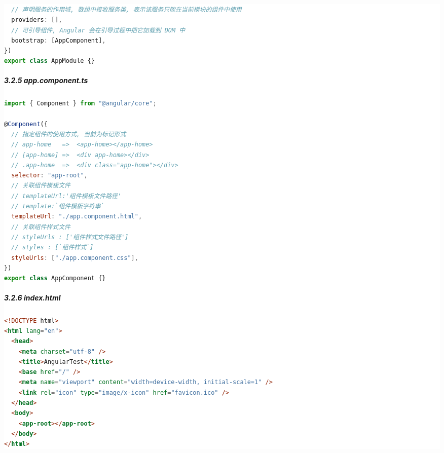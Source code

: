 ```javascript
  // 声明服务的作用域, 数组中接收服务类, 表示该服务只能在当前模块的组件中使用
  providers: [],
  // 可引导组件, Angular 会在引导过程中把它加载到 DOM 中
  bootstrap: [AppComponent],
})
export class AppModule {}
```

##### 3.2.5 app.component.ts

```javascript
import { Component } from "@angular/core";

@Component({
  // 指定组件的使用方式, 当前为标记形式
  // app-home   =>  <app-home></app-home>
  // [app-home] =>  <div app-home></div>
  // .app-home  =>  <div class="app-home"></div>
  selector: "app-root",
  // 关联组件模板文件
  // templateUrl:'组件模板文件路径'
  // template:`组件模板字符串`
  templateUrl: "./app.component.html",
  // 关联组件样式文件
  // styleUrls : ['组件样式文件路径']
  // styles : [`组件样式`]
  styleUrls: ["./app.component.css"],
})
export class AppComponent {}
```

##### 3.2.6 index.html

```html
<!DOCTYPE html>
<html lang="en">
  <head>
    <meta charset="utf-8" />
    <title>AngularTest</title>
    <base href="/" />
    <meta name="viewport" content="width=device-width, initial-scale=1" />
    <link rel="icon" type="image/x-icon" href="favicon.ico" />
  </head>
  <body>
    <app-root></app-root>
  </body>
</html>
```
